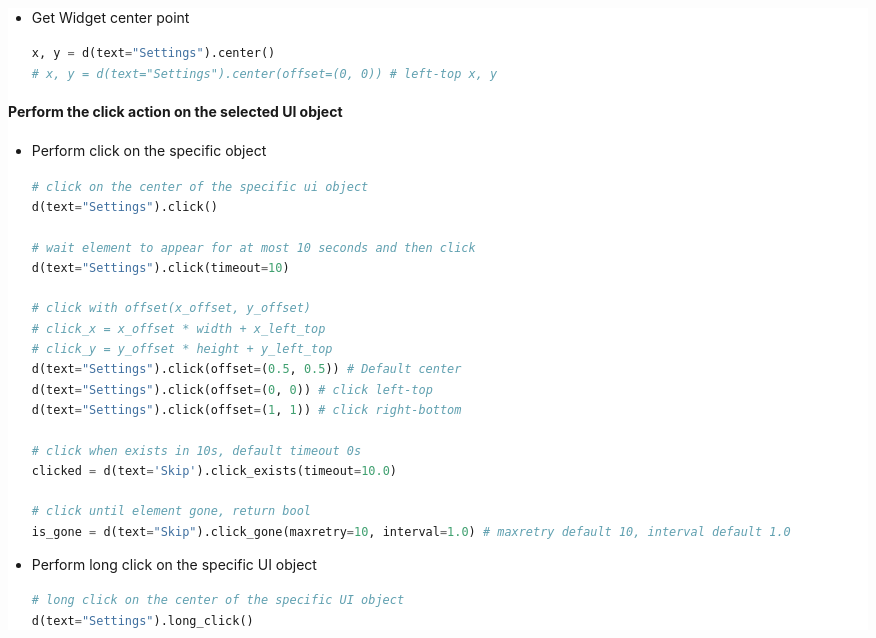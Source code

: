 * Get Widget center point

    ```python
    x, y = d(text="Settings").center()
    # x, y = d(text="Settings").center(offset=(0, 0)) # left-top x, y
    ```
    
#### Perform the click action on the selected UI object
* Perform click on the specific   object

    ```python
    # click on the center of the specific ui object
    d(text="Settings").click()
    
    # wait element to appear for at most 10 seconds and then click
    d(text="Settings").click(timeout=10)
    
    # click with offset(x_offset, y_offset)
    # click_x = x_offset * width + x_left_top
    # click_y = y_offset * height + y_left_top
    d(text="Settings").click(offset=(0.5, 0.5)) # Default center
    d(text="Settings").click(offset=(0, 0)) # click left-top
    d(text="Settings").click(offset=(1, 1)) # click right-bottom

    # click when exists in 10s, default timeout 0s
    clicked = d(text='Skip').click_exists(timeout=10.0)
    
    # click until element gone, return bool
    is_gone = d(text="Skip").click_gone(maxretry=10, interval=1.0) # maxretry default 10, interval default 1.0
    ```

* Perform long click on the specific UI object

    ```python
    # long click on the center of the specific UI object
    d(text="Settings").long_click()
    ```
